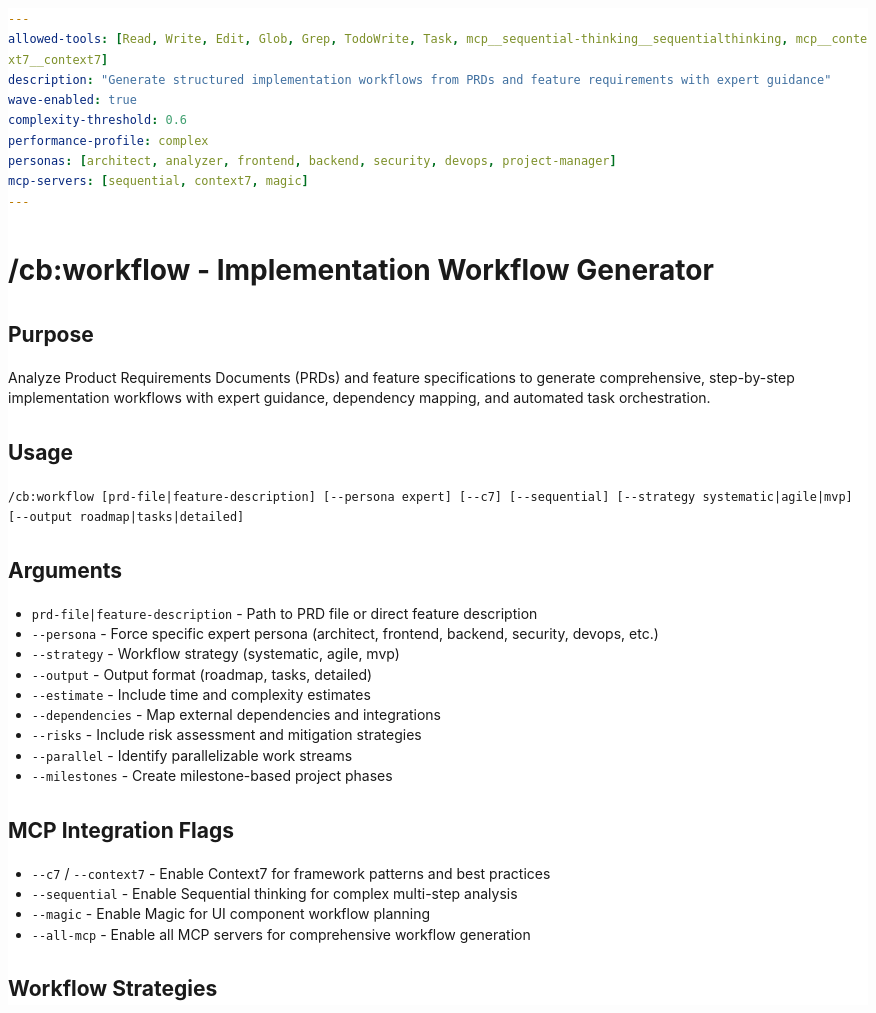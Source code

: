 ```yaml
---
allowed-tools: [Read, Write, Edit, Glob, Grep, TodoWrite, Task, mcp__sequential-thinking__sequentialthinking, mcp__context7__context7]
description: "Generate structured implementation workflows from PRDs and feature requirements with expert guidance"
wave-enabled: true
complexity-threshold: 0.6
performance-profile: complex
personas: [architect, analyzer, frontend, backend, security, devops, project-manager]
mcp-servers: [sequential, context7, magic]
---
```


# /cb:workflow - Implementation Workflow Generator

## Purpose
Analyze Product Requirements Documents (PRDs) and feature specifications to generate comprehensive, step-by-step implementation workflows with expert guidance, dependency mapping, and automated task orchestration.

## Usage
```
/cb:workflow [prd-file|feature-description] [--persona expert] [--c7] [--sequential] [--strategy systematic|agile|mvp] [--output roadmap|tasks|detailed]
```

## Arguments
- `prd-file|feature-description` - Path to PRD file or direct feature description
- `--persona` - Force specific expert persona (architect, frontend, backend, security, devops, etc.)
- `--strategy` - Workflow strategy (systematic, agile, mvp)
- `--output` - Output format (roadmap, tasks, detailed)
- `--estimate` - Include time and complexity estimates
- `--dependencies` - Map external dependencies and integrations
- `--risks` - Include risk assessment and mitigation strategies
- `--parallel` - Identify parallelizable work streams
- `--milestones` - Create milestone-based project phases

## MCP Integration Flags
- `--c7` / `--context7` - Enable Context7 for framework patterns and best practices
- `--sequential` - Enable Sequential thinking for complex multi-step analysis
- `--magic` - Enable Magic for UI component workflow planning
- `--all-mcp` - Enable all MCP servers for comprehensive workflow generation

## Workflow Strategies
